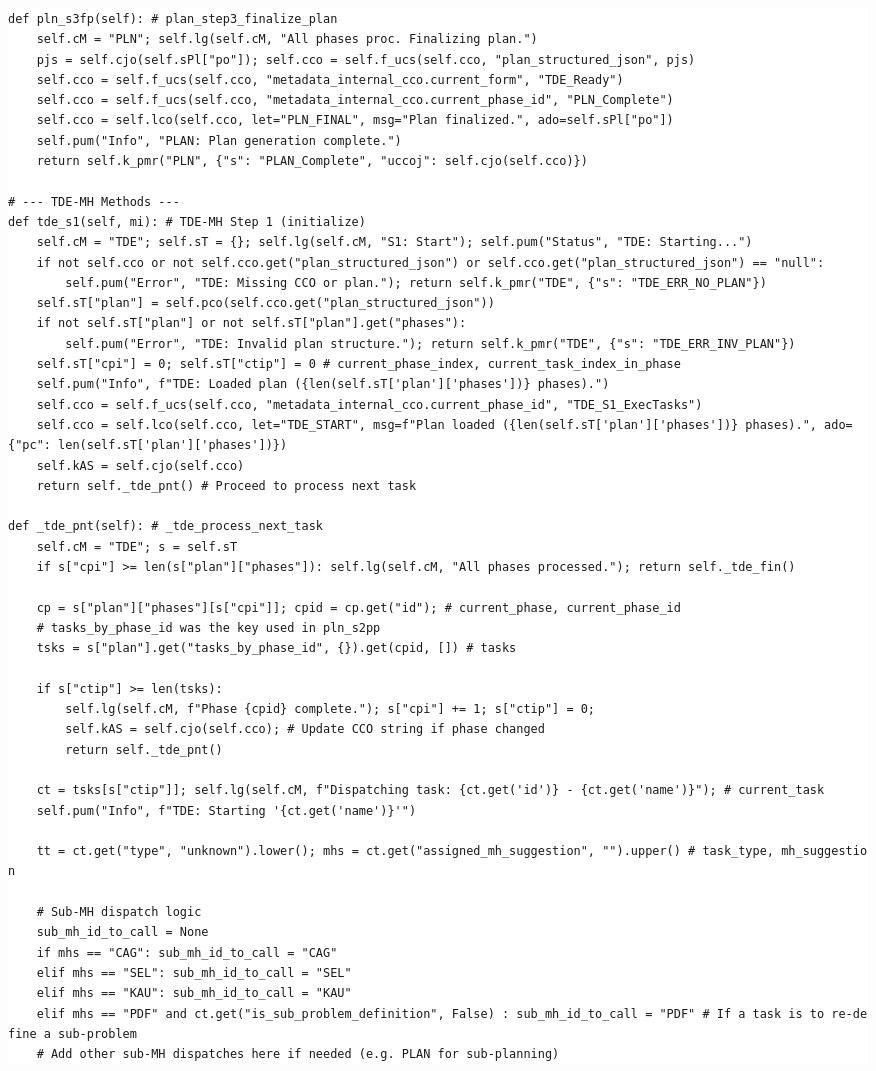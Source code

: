     def pln_s3fp(self): # plan_step3_finalize_plan
        self.cM = "PLN"; self.lg(self.cM, "All phases proc. Finalizing plan.")
        pjs = self.cjo(self.sPl["po"]); self.cco = self.f_ucs(self.cco, "plan_structured_json", pjs)
        self.cco = self.f_ucs(self.cco, "metadata_internal_cco.current_form", "TDE_Ready")
        self.cco = self.f_ucs(self.cco, "metadata_internal_cco.current_phase_id", "PLN_Complete")
        self.cco = self.lco(self.cco, let="PLN_FINAL", msg="Plan finalized.", ado=self.sPl["po"])
        self.pum("Info", "PLAN: Plan generation complete.")
        return self.k_pmr("PLN", {"s": "PLAN_Complete", "uccoj": self.cjo(self.cco)})

    # --- TDE-MH Methods ---
    def tde_s1(self, mi): # TDE-MH Step 1 (initialize)
        self.cM = "TDE"; self.sT = {}; self.lg(self.cM, "S1: Start"); self.pum("Status", "TDE: Starting...")
        if not self.cco or not self.cco.get("plan_structured_json") or self.cco.get("plan_structured_json") == "null": 
            self.pum("Error", "TDE: Missing CCO or plan."); return self.k_pmr("TDE", {"s": "TDE_ERR_NO_PLAN"})
        self.sT["plan"] = self.pco(self.cco.get("plan_structured_json"))
        if not self.sT["plan"] or not self.sT["plan"].get("phases"): 
            self.pum("Error", "TDE: Invalid plan structure."); return self.k_pmr("TDE", {"s": "TDE_ERR_INV_PLAN"})
        self.sT["cpi"] = 0; self.sT["ctip"] = 0 # current_phase_index, current_task_index_in_phase
        self.pum("Info", f"TDE: Loaded plan ({len(self.sT['plan']['phases'])} phases).")
        self.cco = self.f_ucs(self.cco, "metadata_internal_cco.current_phase_id", "TDE_S1_ExecTasks")
        self.cco = self.lco(self.cco, let="TDE_START", msg=f"Plan loaded ({len(self.sT['plan']['phases'])} phases).", ado={"pc": len(self.sT['plan']['phases'])})
        self.kAS = self.cjo(self.cco)
        return self._tde_pnt() # Proceed to process next task

    def _tde_pnt(self): # _tde_process_next_task
        self.cM = "TDE"; s = self.sT
        if s["cpi"] >= len(s["plan"]["phases"]): self.lg(self.cM, "All phases processed."); return self._tde_fin()
        
        cp = s["plan"]["phases"][s["cpi"]]; cpid = cp.get("id"); # current_phase, current_phase_id
        # tasks_by_phase_id was the key used in pln_s2pp
        tsks = s["plan"].get("tasks_by_phase_id", {}).get(cpid, []) # tasks
        
        if s["ctip"] >= len(tsks): 
            self.lg(self.cM, f"Phase {cpid} complete."); s["cpi"] += 1; s["ctip"] = 0; 
            self.kAS = self.cjo(self.cco); # Update CCO string if phase changed
            return self._tde_pnt()
        
        ct = tsks[s["ctip"]]; self.lg(self.cM, f"Dispatching task: {ct.get('id')} - {ct.get('name')}"); # current_task
        self.pum("Info", f"TDE: Starting '{ct.get('name')}'") 
        
        tt = ct.get("type", "unknown").lower(); mhs = ct.get("assigned_mh_suggestion", "").upper() # task_type, mh_suggestion
        
        # Sub-MH dispatch logic
        sub_mh_id_to_call = None
        if mhs == "CAG": sub_mh_id_to_call = "CAG"
        elif mhs == "SEL": sub_mh_id_to_call = "SEL"
        elif mhs == "KAU": sub_mh_id_to_call = "KAU"
        elif mhs == "PDF" and ct.get("is_sub_problem_definition", False) : sub_mh_id_to_call = "PDF" # If a task is to re-define a sub-problem
        # Add other sub-MH dispatches here if needed (e.g. PLAN for sub-planning)
